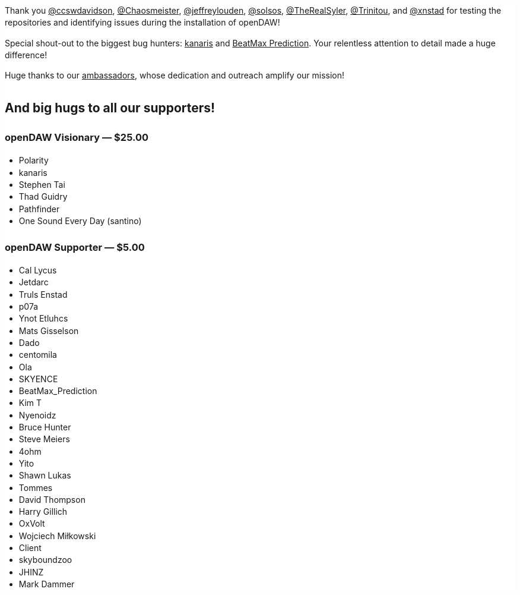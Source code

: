 Thank
you [@ccswdavidson](https://github.com/ccswdavidson), [@Chaosmeister](https://github.com/Chaosmeister), [@jeffreylouden](https://github.com/jeffreylouden), [@solsos](https://github.com/solsos), [@TheRealSyler](https://github.com/TheRealSyler), [@Trinitou](https://github.com/Trinitou),
and [@xnstad](https://github.com/xnstad) for testing the repositories and identifying issues during the installation of
openDAW!

Special shout-out to the biggest bug hunters: [kanaris](https://kanaris.net/)
and [BeatMax Prediction](https://linktr.ee/beatmax_prediction). Your relentless attention to detail made a huge
difference!

Huge thanks to our [ambassadors](https://opendaw.org/ambassadors), whose dedication and outreach amplify our mission!

## And big hugs to all our supporters!

### openDAW Visionary — $25.00

- Polarity
- kanaris
- Stephen Tai
- Thad Guidry
- Pathfinder
- One Sound Every Day (santino)

### openDAW Supporter — $5.00

- Cal Lycus
- Jetdarc
- Truls Enstad
- p07a
- Ynot Etluhcs
- Mats Gisselson
- Dado
- centomila
- Ola
- SKYENCE
- BeatMax_Prediction
- Kim T
- Nyenoidz
- Bruce Hunter
- Steve Meiers
- 4ohm
- Yito
- Shawn Lukas
- Tommes
- David Thompson
- Harry Gillich
- OxVolt
- Wojciech Miłkowski
- Client
- skyboundzoo
- JHINZ
- Mark Dammer
